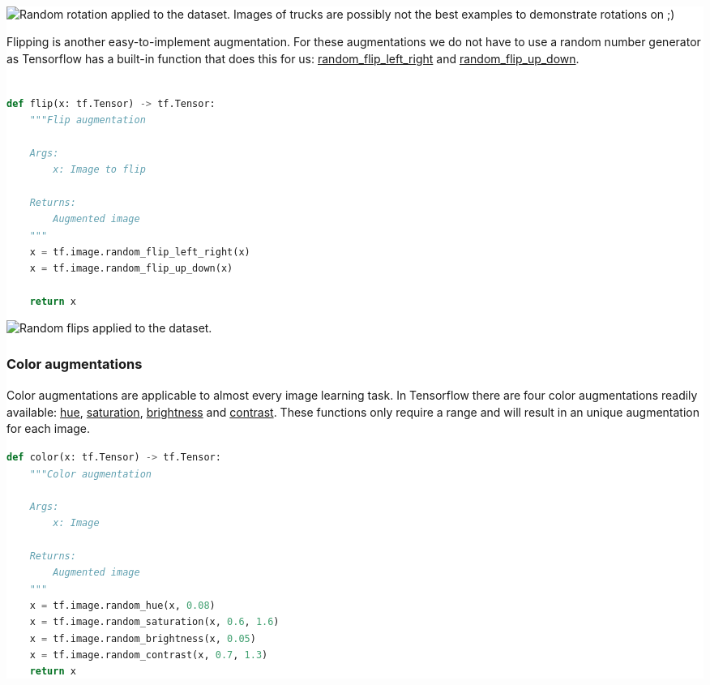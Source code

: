 ![Random rotation applied to the dataset. Images of trucks are possibly not the best examples to demonstrate rotations on ;)](/assets/images/deep-learning/tf_data_rotate.png)

Flipping is another easy-to-implement augmentation. For these augmentations we do not have to use a random number generator as Tensorflow has a built-in function that does this for us: [random_flip_left_right](https://www.tensorflow.org/api_docs/python/tf/image/random_flip_left_right) and [random_flip_up_down](https://www.tensorflow.org/api_docs/python/tf/image/random_flip_up_down).

```python

def flip(x: tf.Tensor) -> tf.Tensor:
    """Flip augmentation

    Args:
        x: Image to flip

    Returns:
        Augmented image
    """
    x = tf.image.random_flip_left_right(x)
    x = tf.image.random_flip_up_down(x)

    return x
```

![Random flips applied to the dataset.](/assets/images/deep-learning/tf_data_flip.png)

<a name="color"></a>
### Color augmentations

Color augmentations are applicable to almost every image learning task.   In Tensorflow there are four color augmentations readily available: [hue](https://www.tensorflow.org/api_docs/python/tf/image/random_hue), [saturation](https://www.tensorflow.org/api_docs/python/tf/image/random_saturation), [brightness](https://www.tensorflow.org/api_docs/python/tf/image/random_brightness) and [contrast](https://www.tensorflow.org/api_docs/python/tf/image/random_contrast). These functions only require a range and will result in an unique augmentation for each image.

```python
def color(x: tf.Tensor) -> tf.Tensor:
    """Color augmentation

    Args:
        x: Image

    Returns:
        Augmented image
    """
    x = tf.image.random_hue(x, 0.08)
    x = tf.image.random_saturation(x, 0.6, 1.6)
    x = tf.image.random_brightness(x, 0.05)
    x = tf.image.random_contrast(x, 0.7, 1.3)
    return x
```
